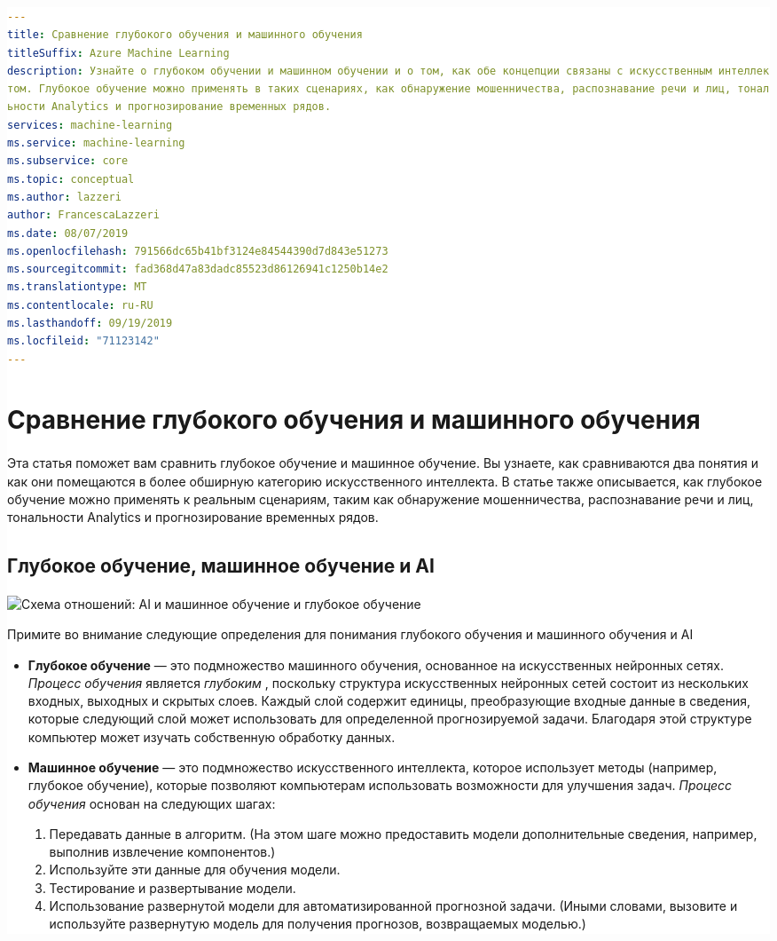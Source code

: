 ```yaml
---
title: Сравнение глубокого обучения и машинного обучения
titleSuffix: Azure Machine Learning
description: Узнайте о глубоком обучении и машинном обучении и о том, как обе концепции связаны с искусственным интеллектом. Глубокое обучение можно применять в таких сценариях, как обнаружение мошенничества, распознавание речи и лиц, тональности Analytics и прогнозирование временных рядов.
services: machine-learning
ms.service: machine-learning
ms.subservice: core
ms.topic: conceptual
ms.author: lazzeri
author: FrancescaLazzeri
ms.date: 08/07/2019
ms.openlocfilehash: 791566dc65b41bf3124e84544390d7d843e51273
ms.sourcegitcommit: fad368d47a83dadc85523d86126941c1250b14e2
ms.translationtype: MT
ms.contentlocale: ru-RU
ms.lasthandoff: 09/19/2019
ms.locfileid: "71123142"
---
```

# <a name="deep-learning-vs-machine-learning"></a>Сравнение глубокого обучения и машинного обучения

Эта статья поможет вам сравнить глубокое обучение и машинное обучение. Вы узнаете, как сравниваются два понятия и как они помещаются в более обширную категорию искусственного интеллекта. В статье также описывается, как глубокое обучение можно применять к реальным сценариям, таким как обнаружение мошенничества, распознавание речи и лиц, тональности Analytics и прогнозирование временных рядов.

## <a name="deep-learning-machine-learning-and-ai"></a>Глубокое обучение, машинное обучение и AI

![Схема отношений: AI и машинное обучение и глубокое обучение](./media/concept-deep-learning-vs-machine-learning/ai-vs-machine-learning-vs-deep-learning.png)

Примите во внимание следующие определения для понимания глубокого обучения и машинного обучения и AI

- **Глубокое обучение** — это подмножество машинного обучения, основанное на искусственных нейронных сетях. _Процесс обучения_ является _глубоким_ , поскольку структура искусственных нейронных сетей состоит из нескольких входных, выходных и скрытых слоев. Каждый слой содержит единицы, преобразующие входные данные в сведения, которые следующий слой может использовать для определенной прогнозируемой задачи. Благодаря этой структуре компьютер может изучать собственную обработку данных.

- **Машинное обучение** — это подмножество искусственного интеллекта, которое использует методы (например, глубокое обучение), которые позволяют компьютерам использовать возможности для улучшения задач. _Процесс обучения_ основан на следующих шагах:

   1. Передавать данные в алгоритм. (На этом шаге можно предоставить модели дополнительные сведения, например, выполнив извлечение компонентов.)
   1. Используйте эти данные для обучения модели.
   1. Тестирование и развертывание модели.
   1. Использование развернутой модели для автоматизированной прогнозной задачи. (Иными словами, вызовите и используйте развернутую модель для получения прогнозов, возвращаемых моделью.)
